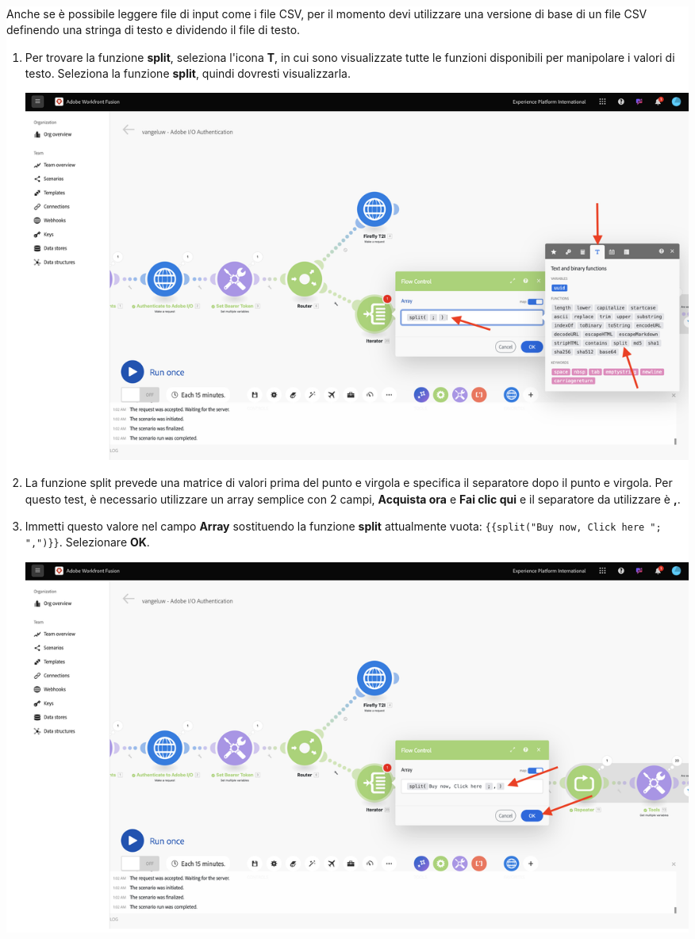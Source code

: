    Anche se è possibile leggere file di input come i file CSV, per il momento devi utilizzare una versione di base di un file CSV definendo una stringa di testo e dividendo il file di testo.

1. Per trovare la funzione **split**, seleziona l&#39;icona **T**, in cui sono visualizzate tutte le funzioni disponibili per manipolare i valori di testo. Seleziona la funzione **split**, quindi dovresti visualizzarla.

   ![WF Fusion](./images/wffusion206.png)

1. La funzione split prevede una matrice di valori prima del punto e virgola e specifica il separatore dopo il punto e virgola. Per questo test, è necessario utilizzare un array semplice con 2 campi, **Acquista ora** e **Fai clic qui** e il separatore da utilizzare è **,**.

1. Immetti questo valore nel campo **Array** sostituendo la funzione **split** attualmente vuota: `{{split("Buy now, Click here "; ",")}}`. Selezionare **OK**.

   ![WF Fusion](./images/wffusion205.png)

